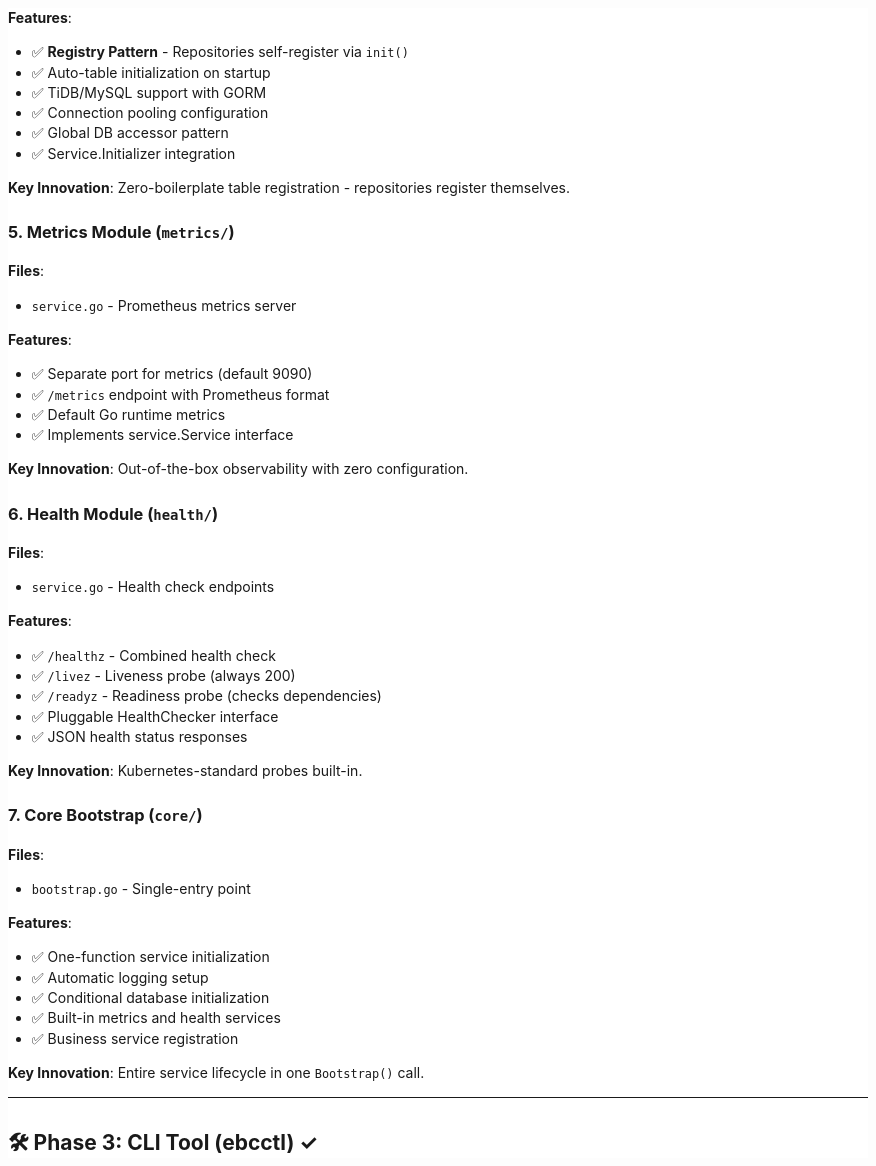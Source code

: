 **Features**:
- ✅ **Registry Pattern** - Repositories self-register via `init()`
- ✅ Auto-table initialization on startup
- ✅ TiDB/MySQL support with GORM
- ✅ Connection pooling configuration
- ✅ Global DB accessor pattern
- ✅ Service.Initializer integration

**Key Innovation**: Zero-boilerplate table registration - repositories register themselves.

### 5. Metrics Module (`metrics/`)

**Files**:
- `service.go` - Prometheus metrics server

**Features**:
- ✅ Separate port for metrics (default 9090)
- ✅ `/metrics` endpoint with Prometheus format
- ✅ Default Go runtime metrics
- ✅ Implements service.Service interface

**Key Innovation**: Out-of-the-box observability with zero configuration.

### 6. Health Module (`health/`)

**Files**:
- `service.go` - Health check endpoints

**Features**:
- ✅ `/healthz` - Combined health check
- ✅ `/livez` - Liveness probe (always 200)
- ✅ `/readyz` - Readiness probe (checks dependencies)
- ✅ Pluggable HealthChecker interface
- ✅ JSON health status responses

**Key Innovation**: Kubernetes-standard probes built-in.

### 7. Core Bootstrap (`core/`)

**Files**:
- `bootstrap.go` - Single-entry point

**Features**:
- ✅ One-function service initialization
- ✅ Automatic logging setup
- ✅ Conditional database initialization
- ✅ Built-in metrics and health services
- ✅ Business service registration

**Key Innovation**: Entire service lifecycle in one `Bootstrap()` call.

---

## 🛠️ Phase 3: CLI Tool (ebcctl) ✓

